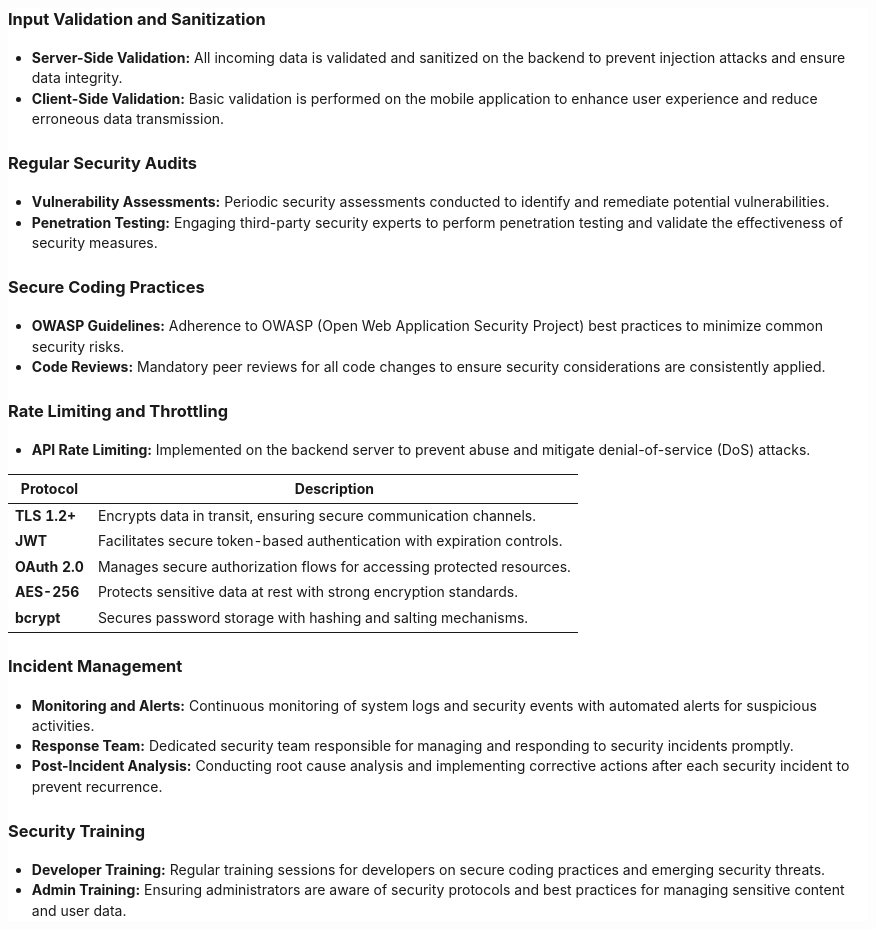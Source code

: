 ### Input Validation and Sanitization

- **Server-Side Validation:** All incoming data is validated and sanitized on the backend to prevent injection attacks and ensure data integrity.
- **Client-Side Validation:** Basic validation is performed on the mobile application to enhance user experience and reduce erroneous data transmission.

### Regular Security Audits

- **Vulnerability Assessments:** Periodic security assessments conducted to identify and remediate potential vulnerabilities.
- **Penetration Testing:** Engaging third-party security experts to perform penetration testing and validate the effectiveness of security measures.

### Secure Coding Practices

- **OWASP Guidelines:** Adherence to OWASP (Open Web Application Security Project) best practices to minimize common security risks.
- **Code Reviews:** Mandatory peer reviews for all code changes to ensure security considerations are consistently applied.

### Rate Limiting and Throttling

- **API Rate Limiting:** Implemented on the backend server to prevent abuse and mitigate denial-of-service (DoS) attacks.
  
| **Protocol**     | **Description**                                                                |
|------------------|--------------------------------------------------------------------------------|
| **TLS 1.2+**     | Encrypts data in transit, ensuring secure communication channels.             |
| **JWT**          | Facilitates secure token-based authentication with expiration controls.        |
| **OAuth 2.0**    | Manages secure authorization flows for accessing protected resources.         |
| **AES-256**      | Protects sensitive data at rest with strong encryption standards.              |
| **bcrypt**       | Secures password storage with hashing and salting mechanisms.                  |

### Incident Management

- **Monitoring and Alerts:** Continuous monitoring of system logs and security events with automated alerts for suspicious activities.
- **Response Team:** Dedicated security team responsible for managing and responding to security incidents promptly.
- **Post-Incident Analysis:** Conducting root cause analysis and implementing corrective actions after each security incident to prevent recurrence.

### Security Training

- **Developer Training:** Regular training sessions for developers on secure coding practices and emerging security threats.
- **Admin Training:** Ensuring administrators are aware of security protocols and best practices for managing sensitive content and user data.
